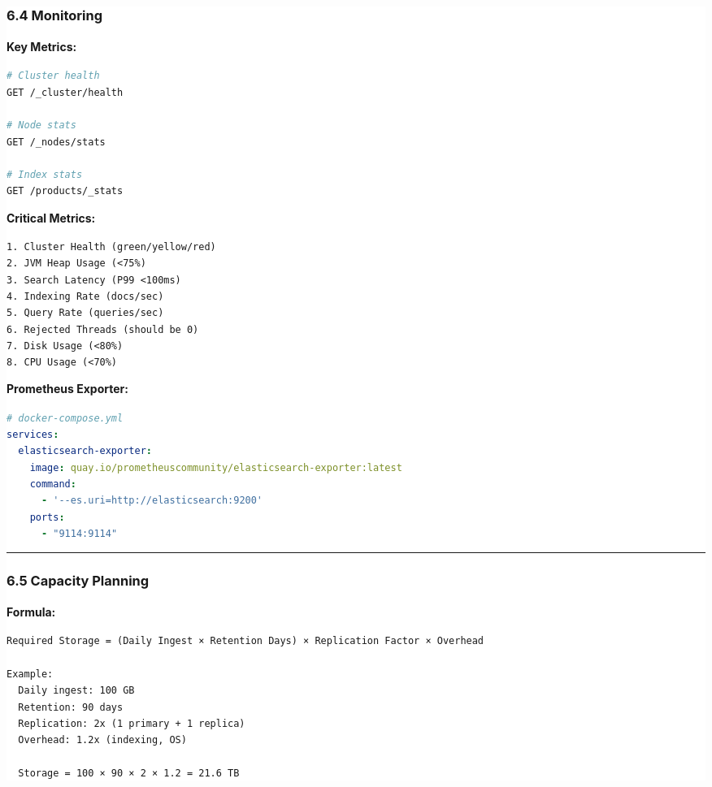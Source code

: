 
### 6.4 Monitoring

**Key Metrics:**
```bash
# Cluster health
GET /_cluster/health

# Node stats
GET /_nodes/stats

# Index stats
GET /products/_stats
```

**Critical Metrics:**
```
1. Cluster Health (green/yellow/red)
2. JVM Heap Usage (<75%)
3. Search Latency (P99 <100ms)
4. Indexing Rate (docs/sec)
5. Query Rate (queries/sec)
6. Rejected Threads (should be 0)
7. Disk Usage (<80%)
8. CPU Usage (<70%)
```

**Prometheus Exporter:**
```yaml
# docker-compose.yml
services:
  elasticsearch-exporter:
    image: quay.io/prometheuscommunity/elasticsearch-exporter:latest
    command:
      - '--es.uri=http://elasticsearch:9200'
    ports:
      - "9114:9114"
```

---

### 6.5 Capacity Planning

**Formula:**
```
Required Storage = (Daily Ingest × Retention Days) × Replication Factor × Overhead

Example:
  Daily ingest: 100 GB
  Retention: 90 days
  Replication: 2x (1 primary + 1 replica)
  Overhead: 1.2x (indexing, OS)
  
  Storage = 100 × 90 × 2 × 1.2 = 21.6 TB
```
